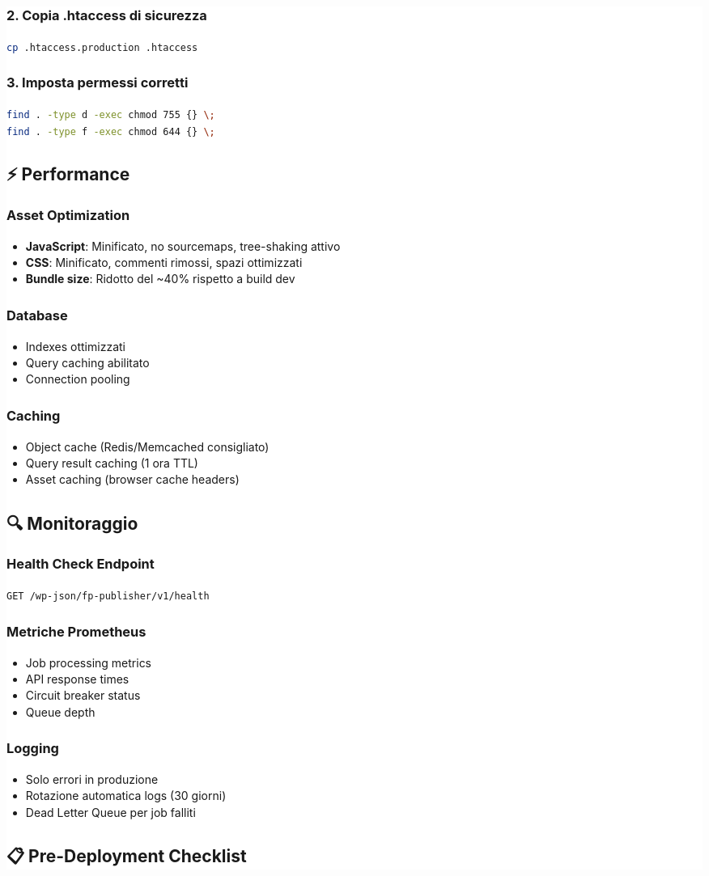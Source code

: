 ### 2. Copia .htaccess di sicurezza
```bash
cp .htaccess.production .htaccess
```

### 3. Imposta permessi corretti
```bash
find . -type d -exec chmod 755 {} \;
find . -type f -exec chmod 644 {} \;
```

## ⚡ Performance

### Asset Optimization
- **JavaScript**: Minificato, no sourcemaps, tree-shaking attivo
- **CSS**: Minificato, commenti rimossi, spazi ottimizzati
- **Bundle size**: Ridotto del ~40% rispetto a build dev

### Database
- Indexes ottimizzati
- Query caching abilitato
- Connection pooling

### Caching
- Object cache (Redis/Memcached consigliato)
- Query result caching (1 ora TTL)
- Asset caching (browser cache headers)

## 🔍 Monitoraggio

### Health Check Endpoint
```
GET /wp-json/fp-publisher/v1/health
```

### Metriche Prometheus
- Job processing metrics
- API response times
- Circuit breaker status
- Queue depth

### Logging
- Solo errori in produzione
- Rotazione automatica logs (30 giorni)
- Dead Letter Queue per job falliti

## 📋 Pre-Deployment Checklist
